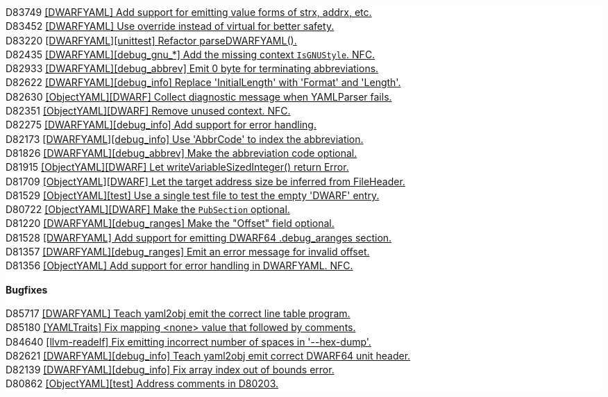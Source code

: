 D83749 [[DWARFYAML] Add support for emitting value forms of strx, addrx, etc.](https://reviews.llvm.org/D83749)               <br>
D83452 [[DWARFYAML] Use override instead of virtual for better safety.](https://reviews.llvm.org/D83452)                      <br>
D83220 [[DWARFYAML][unittest] Refactor parseDWARFYAML().](https://reviews.llvm.org/D83220)                                    <br>
D82435 [[DWARFYAML][debug_gnu_*] Add the missing context `IsGNUStyle`. NFC.](https://reviews.llvm.org/D82435)                 <br>
D82933 [[DWARFYAML][debug_abbrev] Emit 0 byte for terminating abbreviations.](https://reviews.llvm.org/D82933)                <br>
D82622 [[DWARFYAML][debug_info] Replace 'InitialLength' with 'Format' and 'Length'.](https://reviews.llvm.org/D82622)         <br>
D82630 [[ObjectYAML][DWARF] Collect diagnostic message when YAMLParser fails.](https://reviews.llvm.org/D82630)               <br>
D82351 [[ObjectYAML][DWARF] Remove unused context. NFC.](https://reviews.llvm.org/D82351)                                     <br>
D82275 [[DWARFYAML][debug_info] Add support for error handling.](https://reviews.llvm.org/D82275)                             <br>
D82173 [[DWARFYAML][debug_info] Use 'AbbrCode' to index the abbreviation.](https://reviews.llvm.org/D82173)                   <br>
D81826 [[DWARFYAML][debug_abbrev] Make the abbreviation code optional.](https://reviews.llvm.org/D81826)                      <br>
D81915 [[ObjectYAML][DWARF] Let writeVariableSizedInteger() return Error.](https://reviews.llvm.org/D81915)                   <br>
D81709 [[ObjectYAML][DWARF] Let the target address size be inferred from FileHeader.](https://reviews.llvm.org/D81709)        <br>
D81529 [[ObjectYAML][test] Use a single test file to test the empty 'DWARF' entry.](https://reviews.llvm.org/D81529)          <br>
D80722 [[ObjectYAML][DWARF] Make the `PubSection` optional.](https://reviews.llvm.org/D80722)                                 <br>
D81220 [[DWARFYAML][debug_ranges] Make the "Offset" field optional.](https://reviews.llvm.org/D81220)                         <br>
D81528 [[DWARFYAML] Add support for emitting DWARF64 .debug_aranges section.](https://reviews.llvm.org/D81528)                <br>
D81357 [[DWARFYAML][debug_ranges] Emit an error message for invalid offset.](https://reviews.llvm.org/D81357)                 <br>
D81356 [[ObjectYAML] Add support for error handling in DWARFYAML. NFC.](https://reviews.llvm.org/D81356)

**Bugfixes**

D85717 [[DWARFYAML] Teach yaml2obj emit the correct line table program.](https://reviews.llvm.org/D85717)          <br>
D85180 [[YAMLTraits] Fix mapping \<none\> value that followed by comments.](https://reviews.llvm.org/D85180)       <br>
D84640 [[llvm-readelf] Fix emitting incorrect number of spaces in '--hex-dump'.](https://reviews.llvm.org/D84640)  <br>
D82621 [[DWARFYAML][debug_info] Teach yaml2obj emit correct DWARF64 unit header.](https://reviews.llvm.org/D82621) <br>
D82139 [[DWARFYAML][debug_info] Fix array index out of bounds error.](https://reviews.llvm.org/D82139)             <br>
D80862 [[ObjectYAML][test] Address comments in D80203.](https://reviews.llvm.org/D80862)
